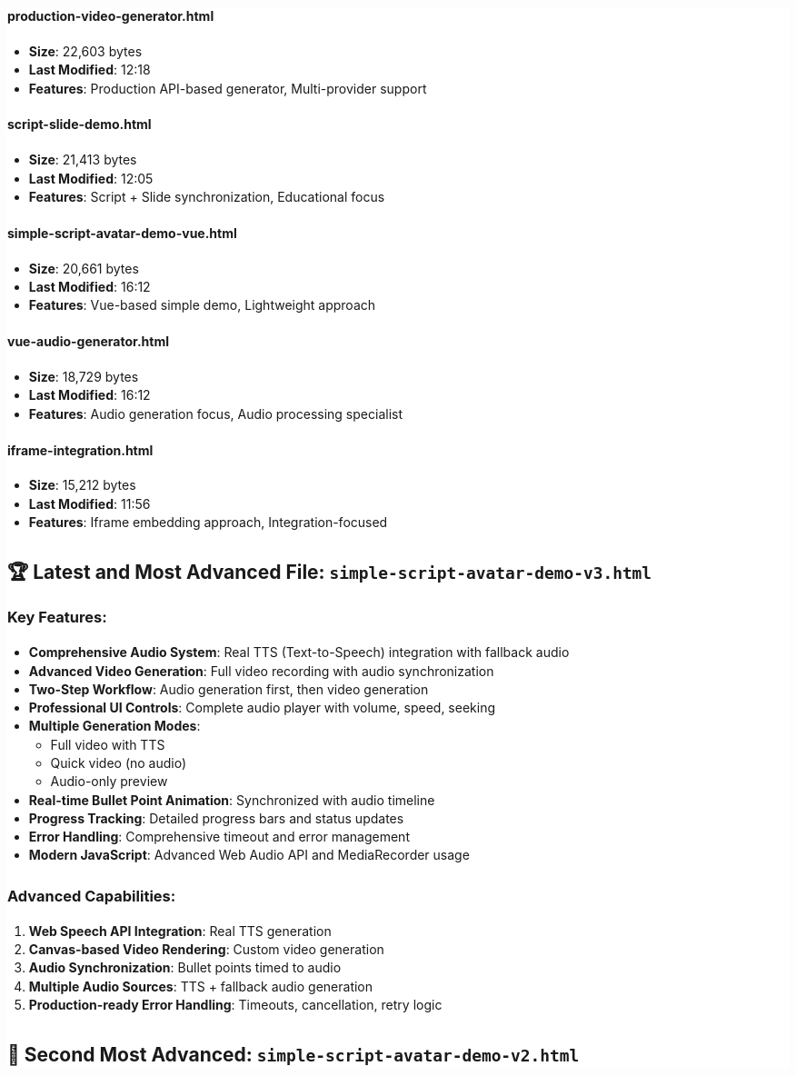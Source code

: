 #### **production-video-generator.html**
- **Size**: 22,603 bytes
- **Last Modified**: 12:18
- **Features**: Production API-based generator, Multi-provider support

#### **script-slide-demo.html**
- **Size**: 21,413 bytes
- **Last Modified**: 12:05
- **Features**: Script + Slide synchronization, Educational focus

#### **simple-script-avatar-demo-vue.html**
- **Size**: 20,661 bytes
- **Last Modified**: 16:12
- **Features**: Vue-based simple demo, Lightweight approach

#### **vue-audio-generator.html**
- **Size**: 18,729 bytes
- **Last Modified**: 16:12
- **Features**: Audio generation focus, Audio processing specialist

#### **iframe-integration.html**
- **Size**: 15,212 bytes
- **Last Modified**: 11:56
- **Features**: Iframe embedding approach, Integration-focused

## 🏆 Latest and Most Advanced File: `simple-script-avatar-demo-v3.html`

### Key Features:
- **Comprehensive Audio System**: Real TTS (Text-to-Speech) integration with fallback audio
- **Advanced Video Generation**: Full video recording with audio synchronization
- **Two-Step Workflow**: Audio generation first, then video generation
- **Professional UI Controls**: Complete audio player with volume, speed, seeking
- **Multiple Generation Modes**: 
  - Full video with TTS
  - Quick video (no audio)
  - Audio-only preview
- **Real-time Bullet Point Animation**: Synchronized with audio timeline
- **Progress Tracking**: Detailed progress bars and status updates
- **Error Handling**: Comprehensive timeout and error management
- **Modern JavaScript**: Advanced Web Audio API and MediaRecorder usage

### Advanced Capabilities:
1. **Web Speech API Integration**: Real TTS generation
2. **Canvas-based Video Rendering**: Custom video generation
3. **Audio Synchronization**: Bullet points timed to audio
4. **Multiple Audio Sources**: TTS + fallback audio generation
5. **Production-ready Error Handling**: Timeouts, cancellation, retry logic

## 🥈 Second Most Advanced: `simple-script-avatar-demo-v2.html`
